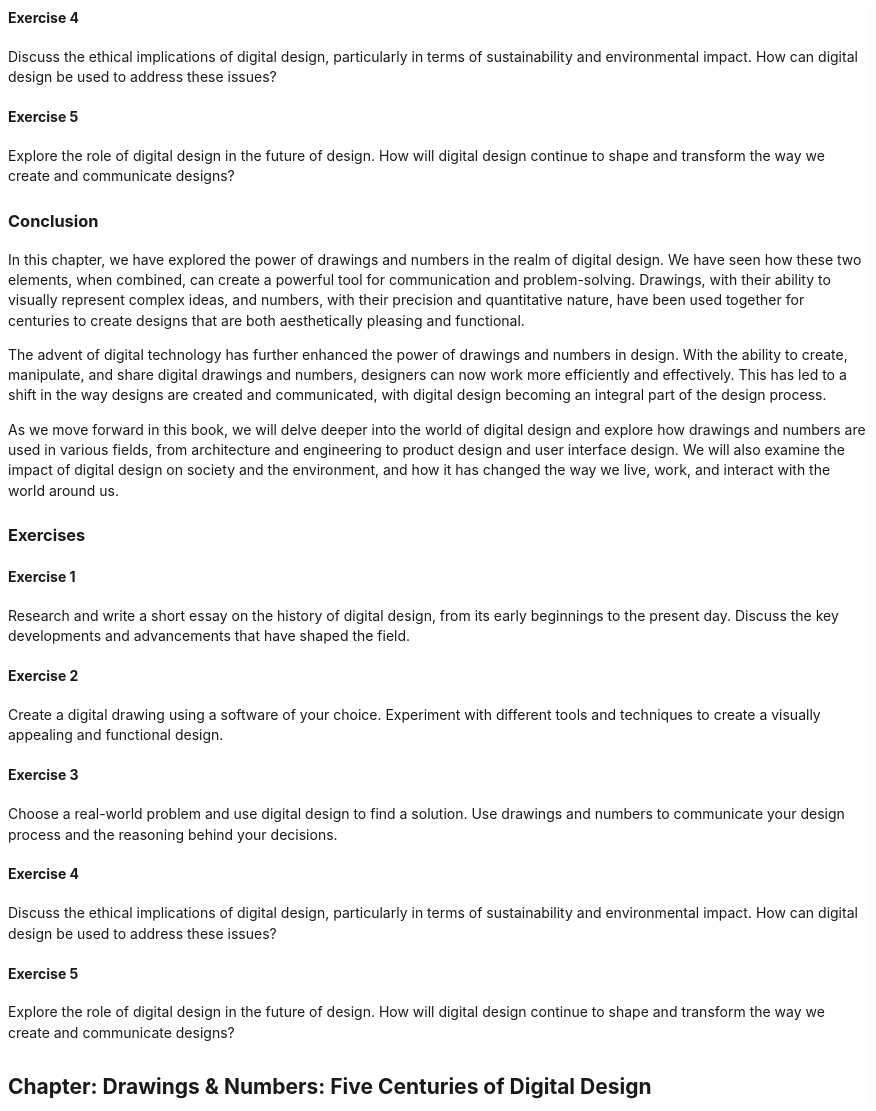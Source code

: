 #### Exercise 4
Discuss the ethical implications of digital design, particularly in terms of sustainability and environmental impact. How can digital design be used to address these issues?

#### Exercise 5
Explore the role of digital design in the future of design. How will digital design continue to shape and transform the way we create and communicate designs?


### Conclusion

In this chapter, we have explored the power of drawings and numbers in the realm of digital design. We have seen how these two elements, when combined, can create a powerful tool for communication and problem-solving. Drawings, with their ability to visually represent complex ideas, and numbers, with their precision and quantitative nature, have been used together for centuries to create designs that are both aesthetically pleasing and functional.

The advent of digital technology has further enhanced the power of drawings and numbers in design. With the ability to create, manipulate, and share digital drawings and numbers, designers can now work more efficiently and effectively. This has led to a shift in the way designs are created and communicated, with digital design becoming an integral part of the design process.

As we move forward in this book, we will delve deeper into the world of digital design and explore how drawings and numbers are used in various fields, from architecture and engineering to product design and user interface design. We will also examine the impact of digital design on society and the environment, and how it has changed the way we live, work, and interact with the world around us.

### Exercises

#### Exercise 1
Research and write a short essay on the history of digital design, from its early beginnings to the present day. Discuss the key developments and advancements that have shaped the field.

#### Exercise 2
Create a digital drawing using a software of your choice. Experiment with different tools and techniques to create a visually appealing and functional design.

#### Exercise 3
Choose a real-world problem and use digital design to find a solution. Use drawings and numbers to communicate your design process and the reasoning behind your decisions.

#### Exercise 4
Discuss the ethical implications of digital design, particularly in terms of sustainability and environmental impact. How can digital design be used to address these issues?

#### Exercise 5
Explore the role of digital design in the future of design. How will digital design continue to shape and transform the way we create and communicate designs?


## Chapter: Drawings & Numbers: Five Centuries of Digital Design
